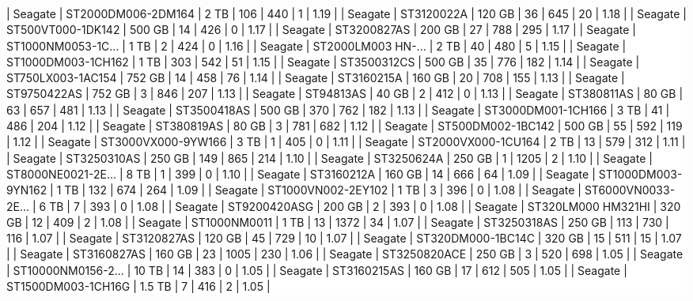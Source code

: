 | Seagate   | ST2000DM006-2DM164 | 2 TB   | 106     | 440   | 1     | 1.19   |
| Seagate   | ST3120022A         | 120 GB | 36      | 645   | 20    | 1.18   |
| Seagate   | ST500VT000-1DK142  | 500 GB | 14      | 426   | 0     | 1.17   |
| Seagate   | ST3200827AS        | 200 GB | 27      | 788   | 295   | 1.17   |
| Seagate   | ST1000NM0053-1C... | 1 TB   | 2       | 424   | 0     | 1.16   |
| Seagate   | ST2000LM003 HN-... | 2 TB   | 40      | 480   | 5     | 1.15   |
| Seagate   | ST1000DM003-1CH162 | 1 TB   | 303     | 542   | 51    | 1.15   |
| Seagate   | ST3500312CS        | 500 GB | 35      | 776   | 182   | 1.14   |
| Seagate   | ST750LX003-1AC154  | 752 GB | 14      | 458   | 76    | 1.14   |
| Seagate   | ST3160215A         | 160 GB | 20      | 708   | 155   | 1.13   |
| Seagate   | ST9750422AS        | 752 GB | 3       | 846   | 207   | 1.13   |
| Seagate   | ST94813AS          | 40 GB  | 2       | 412   | 0     | 1.13   |
| Seagate   | ST380811AS         | 80 GB  | 63      | 657   | 481   | 1.13   |
| Seagate   | ST3500418AS        | 500 GB | 370     | 762   | 182   | 1.13   |
| Seagate   | ST3000DM001-1CH166 | 3 TB   | 41      | 486   | 204   | 1.12   |
| Seagate   | ST380819AS         | 80 GB  | 3       | 781   | 682   | 1.12   |
| Seagate   | ST500DM002-1BC142  | 500 GB | 55      | 592   | 119   | 1.12   |
| Seagate   | ST3000VX000-9YW166 | 3 TB   | 1       | 405   | 0     | 1.11   |
| Seagate   | ST2000VX000-1CU164 | 2 TB   | 13      | 579   | 312   | 1.11   |
| Seagate   | ST3250310AS        | 250 GB | 149     | 865   | 214   | 1.10   |
| Seagate   | ST3250624A         | 250 GB | 1       | 1205  | 2     | 1.10   |
| Seagate   | ST8000NE0021-2E... | 8 TB   | 1       | 399   | 0     | 1.10   |
| Seagate   | ST3160212A         | 160 GB | 14      | 666   | 64    | 1.09   |
| Seagate   | ST1000DM003-9YN162 | 1 TB   | 132     | 674   | 264   | 1.09   |
| Seagate   | ST1000VN002-2EY102 | 1 TB   | 3       | 396   | 0     | 1.08   |
| Seagate   | ST6000VN0033-2E... | 6 TB   | 7       | 393   | 0     | 1.08   |
| Seagate   | ST9200420ASG       | 200 GB | 2       | 393   | 0     | 1.08   |
| Seagate   | ST320LM000 HM321HI | 320 GB | 12      | 409   | 2     | 1.08   |
| Seagate   | ST1000NM0011       | 1 TB   | 13      | 1372  | 34    | 1.07   |
| Seagate   | ST3250318AS        | 250 GB | 113     | 730   | 116   | 1.07   |
| Seagate   | ST3120827AS        | 120 GB | 45      | 729   | 10    | 1.07   |
| Seagate   | ST320DM000-1BC14C  | 320 GB | 15      | 511   | 15    | 1.07   |
| Seagate   | ST3160827AS        | 160 GB | 23      | 1005  | 230   | 1.06   |
| Seagate   | ST3250820ACE       | 250 GB | 3       | 520   | 698   | 1.05   |
| Seagate   | ST10000NM0156-2... | 10 TB  | 14      | 383   | 0     | 1.05   |
| Seagate   | ST3160215AS        | 160 GB | 17      | 612   | 505   | 1.05   |
| Seagate   | ST1500DM003-1CH16G | 1.5 TB | 7       | 416   | 2     | 1.05   |